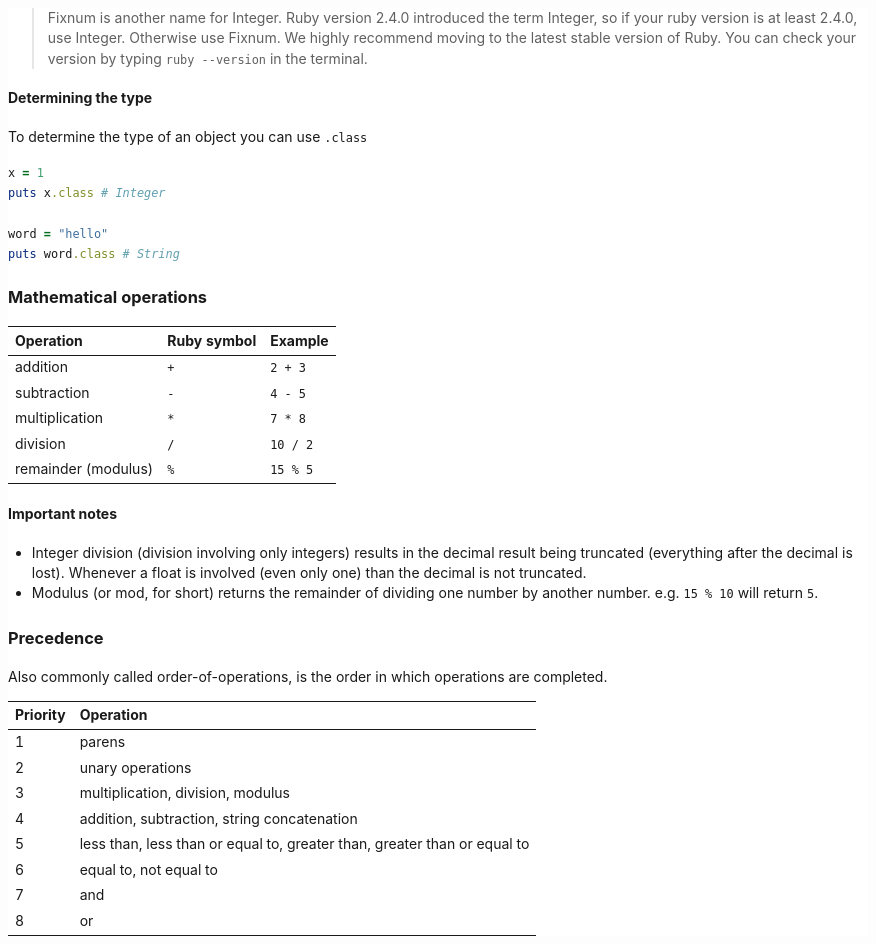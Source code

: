 > Fixnum is another name for Integer. Ruby version 2.4.0 introduced the term
> Integer, so if your ruby version is at least 2.4.0, use Integer. Otherwise
> use Fixnum. We highly recommend moving to the latest stable version of Ruby.
> You can check your version by typing `ruby --version` in the
> terminal.


#### Determining the type

To determine the type of an object you can use `.class`

```ruby
x = 1
puts x.class # Integer

word = "hello"
puts word.class # String
```

### Mathematical operations

| Operation           | Ruby symbol | Example  |
| :------------------ | :---------- | :------- |
| addition            | `+`         | `2 + 3`  |
| subtraction         | `-`         | `4 - 5`  |
| multiplication      | `*`         | `7 * 8`  |
| division            | `/`         | `10 / 2` |
| remainder (modulus) | `%`         | `15 % 5` |

#### Important notes

* Integer division (division involving only integers) results in the decimal result being truncated (everything after the decimal is lost). Whenever a float is involved (even only one) than the decimal is not truncated.
* Modulus (or mod, for short) returns the remainder of dividing one number by another number. e.g. `15 % 10` will return `5`.

### Precedence

Also commonly called order-of-operations, is the order in which operations are completed.

| __Priority__ | __Operation__                                                            |
| :----------- | :----------------------------------------------------------------------- |
| 1            | parens                                                                   |
| 2            | unary operations                                                         |
| 3            | multiplication, division, modulus                                        |
| 4            | addition, subtraction, string concatenation                              |
| 5            | less than, less than or equal to, greater than, greater than or equal to |
| 6            | equal to, not equal to                                                   |
| 7            | and                                                                      |
| 8            | or                                                                       |
